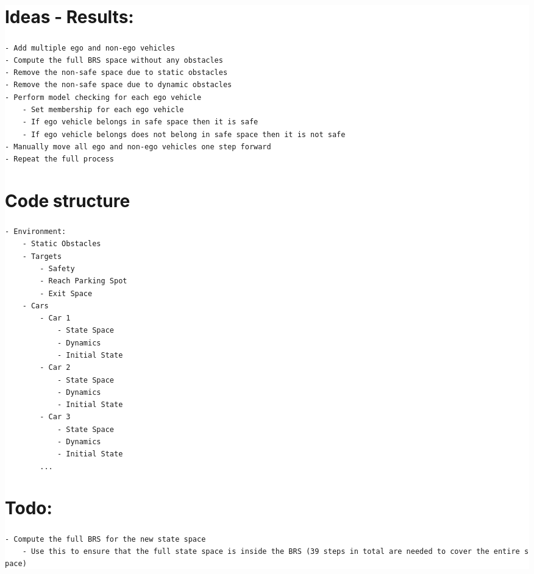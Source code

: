 


# Ideas - Results:
    - Add multiple ego and non-ego vehicles
    - Compute the full BRS space without any obstacles
    - Remove the non-safe space due to static obstacles
    - Remove the non-safe space due to dynamic obstacles
    - Perform model checking for each ego vehicle
        - Set membership for each ego vehicle
        - If ego vehicle belongs in safe space then it is safe
        - If ego vehicle belongs does not belong in safe space then it is not safe
    - Manually move all ego and non-ego vehicles one step forward
    - Repeat the full process













# Code structure
    - Environment:
        - Static Obstacles
        - Targets
            - Safety
            - Reach Parking Spot
            - Exit Space
        - Cars
            - Car 1
                - State Space
                - Dynamics
                - Initial State
            - Car 2
                - State Space
                - Dynamics
                - Initial State
            - Car 3
                - State Space
                - Dynamics
                - Initial State
            ...


# Todo:
    - Compute the full BRS for the new state space
        - Use this to ensure that the full state space is inside the BRS (39 steps in total are needed to cover the entire space)
